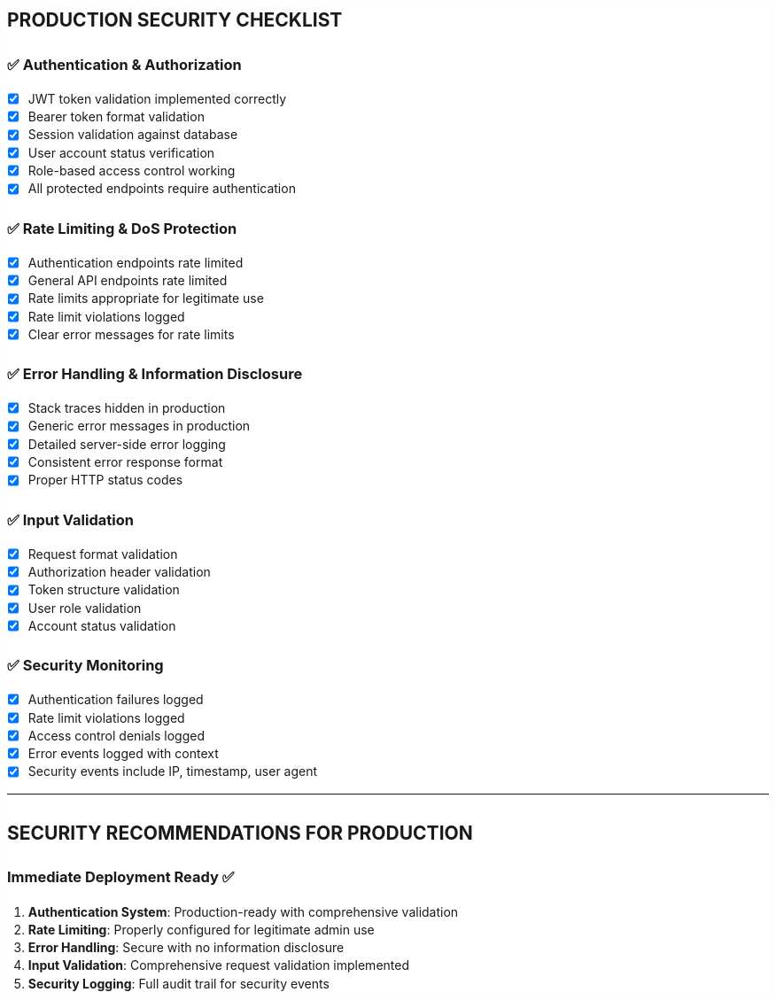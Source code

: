 ## PRODUCTION SECURITY CHECKLIST

### ✅ Authentication & Authorization
- [x] JWT token validation implemented correctly
- [x] Bearer token format validation
- [x] Session validation against database
- [x] User account status verification
- [x] Role-based access control working
- [x] All protected endpoints require authentication

### ✅ Rate Limiting & DoS Protection  
- [x] Authentication endpoints rate limited
- [x] General API endpoints rate limited
- [x] Rate limits appropriate for legitimate use
- [x] Rate limit violations logged
- [x] Clear error messages for rate limits

### ✅ Error Handling & Information Disclosure
- [x] Stack traces hidden in production
- [x] Generic error messages in production
- [x] Detailed server-side error logging
- [x] Consistent error response format
- [x] Proper HTTP status codes

### ✅ Input Validation
- [x] Request format validation
- [x] Authorization header validation
- [x] Token structure validation
- [x] User role validation
- [x] Account status validation

### ✅ Security Monitoring
- [x] Authentication failures logged
- [x] Rate limit violations logged
- [x] Access control denials logged  
- [x] Error events logged with context
- [x] Security events include IP, timestamp, user agent

---

## SECURITY RECOMMENDATIONS FOR PRODUCTION

### Immediate Deployment Ready ✅
1. **Authentication System**: Production-ready with comprehensive validation
2. **Rate Limiting**: Properly configured for legitimate admin use
3. **Error Handling**: Secure with no information disclosure
4. **Input Validation**: Comprehensive request validation implemented
5. **Security Logging**: Full audit trail for security events
